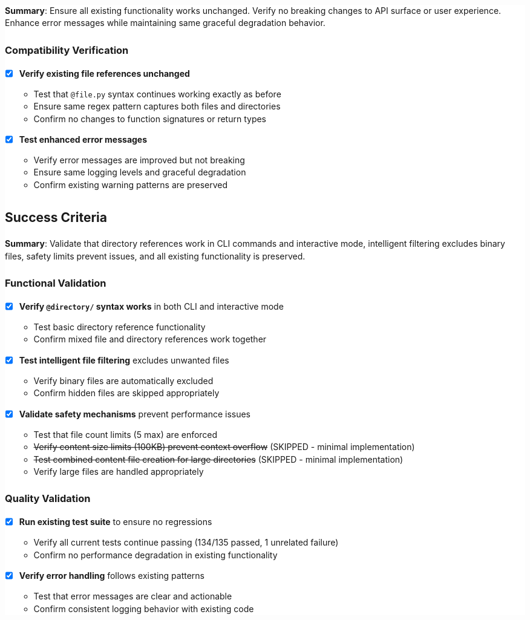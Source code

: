 **Summary**: Ensure all existing functionality works unchanged. Verify no breaking changes to API surface or user experience. Enhance error messages while maintaining same graceful degradation behavior.

### Compatibility Verification

- [x] **Verify existing file references unchanged**
  - Test that `@file.py` syntax continues working exactly as before
  - Ensure same regex pattern captures both files and directories
  - Confirm no changes to function signatures or return types

- [x] **Test enhanced error messages**
  - Verify error messages are improved but not breaking
  - Ensure same logging levels and graceful degradation
  - Confirm existing warning patterns are preserved

## Success Criteria

**Summary**: Validate that directory references work in CLI commands and interactive mode, intelligent filtering excludes binary files, safety limits prevent issues, and all existing functionality is preserved.

### Functional Validation

- [x] **Verify `@directory/` syntax works** in both CLI and interactive mode
  - Test basic directory reference functionality
  - Confirm mixed file and directory references work together

- [x] **Test intelligent file filtering** excludes unwanted files
  - Verify binary files are automatically excluded
  - Confirm hidden files are skipped appropriately

- [x] **Validate safety mechanisms** prevent performance issues
  - Test that file count limits (5 max) are enforced
  - ~~Verify content size limits (100KB) prevent context overflow~~ (SKIPPED - minimal implementation)
  - ~~Test combined content file creation for large directories~~ (SKIPPED - minimal implementation)
  - Verify large files are handled appropriately

### Quality Validation

- [x] **Run existing test suite** to ensure no regressions
  - Verify all current tests continue passing (134/135 passed, 1 unrelated failure)
  - Confirm no performance degradation in existing functionality

- [x] **Verify error handling** follows existing patterns
  - Test that error messages are clear and actionable
  - Confirm consistent logging behavior with existing code

